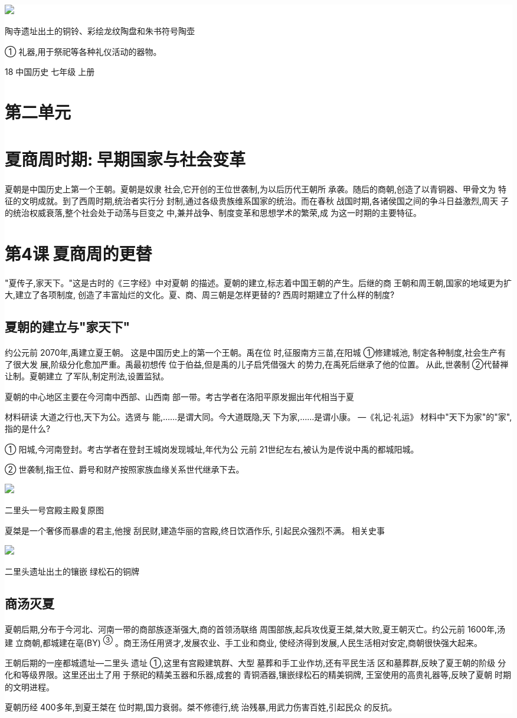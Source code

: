 ![](_page_22_Picture_11.jpeg)

陶寺遗址出土的铜铃、彩绘龙纹陶盘和朱书符号陶壶

① 礼器,用于祭祀等各种礼仪活动的器物。

18 中国历史 七年级 上册

# 第二单元

# 夏商周时期: 早期国家与社会变革

夏朝是中国历史上第一个王朝。夏朝是奴隶 社会,它开创的王位世袭制,为以后历代王朝所 承袭。随后的商朝,创造了以青铜器、甲骨文为 特征的文明成就。到了西周时期,统治者实行分 封制,通过各级贵族维系国家的统治。而在春秋 战国时期,各诸侯国之间的争斗日益激烈,周天 子的统治权威衰落,整个社会处于动荡与巨变之 中,兼并战争、制度变革和思想学术的繁荣,成 为这一时期的主要特征。

# 第4课 夏商周的更替

"夏传子,家天下。"这是古时的《三字经》中对夏朝 的描述。夏朝的建立,标志着中国王朝的产生。后继的商 王朝和周王朝,国家的地域更为扩大,建立了各项制度, 创造了丰富灿烂的文化。夏、商、周三朝是怎样更替的? 西周时期建立了什么样的制度?

## 夏朝的建立与"家天下"

约公元前 2070年,禹建立夏王朝。 这是中国历史上的第一个王朝。禹在位 时,征服南方三苗,在阳城 ①修建城池, 制定各种制度,社会生产有了很大发 展,阶级分化愈加严重。禹最初想传 位于伯益,但是禹的儿子启凭借强大 的势力,在禹死后继承了他的位置。 从此,世袭制 ②代替禅让制。夏朝建立 了军队,制定刑法,设置监狱。

夏朝的中心地区主要在今河南中西部、山西南 部一带。考古学者在洛阳平原发掘出年代相当于夏

 材料研读 大道之行也,天下为公。选贤与 能,……是谓大同。今大道既隐,天 下为家,……是谓小康。 —《礼记·礼运》 材料中"天下为家"的"家", 指的是什么?

① 阳城,今河南登封。考古学者在登封王城岗发现城址,年代为公 元前 21世纪左右,被认为是传说中禹的都城阳城。

② 世袭制,指王位、爵号和财产按照家族血缘关系世代继承下去。

![](_page_25_Picture_0.jpeg)

二里头一号宫殿主殿复原图

夏桀是一个奢侈而暴虐的君主,他搜 刮民财,建造华丽的宫殿,终日饮酒作乐, 引起民众强烈不满。 相关史事

![](_page_25_Picture_3.jpeg)

二里头遗址出土的镶嵌 绿松石的铜牌

## 商汤灭夏

夏朝后期,分布于今河北、河南一带的商部族逐渐强大,商的首领汤联络 周围部族,起兵攻伐夏王桀,桀大败,夏王朝灭亡。约公元前 1600年,汤建 立商朝,都城建在亳(BY) <sup>③</sup> 。商王汤任用贤才,发展农业、手工业和商业, 使经济得到发展,人民生活相对安定,商朝很快强大起来。

王朝后期的一座都城遗址—二里头 遗址 ①,这里有宫殿建筑群、大型 墓葬和手工业作坊,还有平民生活 区和墓葬群,反映了夏王朝的阶级 分化和等级界限。这里还出土了用 于祭祀的精美玉器和乐器,成套的 青铜酒器,镶嵌绿松石的精美铜牌, 王室使用的高贵礼器等,反映了夏朝 时期的文明进程。

夏朝历经 400多年,到夏王桀在 位时期,国力衰弱。桀不修德行,统 治残暴,用武力伤害百姓,引起民众 的反抗。
